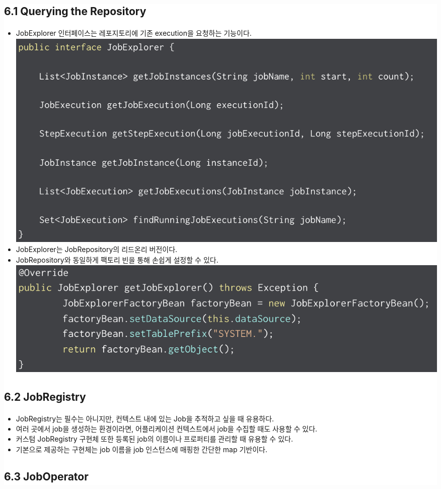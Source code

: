 ## 6.1 Querying the Repository

- JobExplorer 인터페이스는 레포지토리에 기존 execution을 요청하는 기능이다.
  ![Untitled](Configuring_and_Running_a_Job/Untitled%204.png)
- JobExplorer는 JobRepository의 리드온리 버전이다.
- JobRepository와 동일하게 팩토리 빈을 통해 손쉽게 설정할 수 있다.
  ![Untitled](Configuring_and_Running_a_Job/Untitled%205.png)

## 6.2 JobRegistry

- JobRegistry는 필수는 아니지만, 컨텍스트 내에 있는 Job을 추적하고 싶을 때 유용하다.
- 여러 곳에서 job을 생성하는 환경이라면, 어플리케이션 컨텍스트에서 job을 수집할 때도 사용할 수 있다.
- 커스텀 JobRegistry 구현체 또한 등록된 job의 이름이나 프로퍼티를 관리할 때 유용할 수 있다.
- 기본으로 제공하는 구현체는 job 이름을 job 인스턴스에 매핑한 간단한 map 기반이다.

## 6.3 JobOperator
